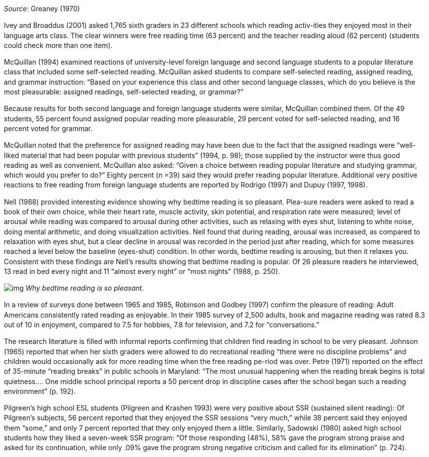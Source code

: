 *Source:* Greaney (1970)

Ivey and Broaddus (2001) asked 1,765 sixth graders in 23 different schools which reading activ-ities they enjoyed most in their language arts class. The clear winners were free reading time (63 percent) and the teacher reading aloud (62 percent) (students could check more than one item).

McQuillan (1994) examined reactions of university-level foreign language and second language students to a popular literature class that included some self-selected reading. McQuillan asked students to compare self-selected reading, assigned reading, and grammar instruction: “Based on your experience this class and other second language classes, which do you believe is the most pleasurable: assigned readings, self-selected reading, or grammar?”

Because results for both second language and foreign language students were similar, McQuillan combined them. Of the 49 students, 55 percent found assigned popular reading more pleasurable, 29 percent voted for self-selected reading, and 16 percent voted for grammar.

McQuillan noted that the preference for assigned reading may have been due to the fact that the assigned readings were “well-liked material that had been popular with previous students” (1994, p. 98); those supplied by the instructor were thus good reading as well as convenient. McQuillan also asked: “Given a choice between reading popular literature and studying grammar, which would you prefer to do?” Eighty percent (n =39) said they would prefer reading popular literature. Additional very positive reactions to free reading from foreign language students are reported by Rodrigo (1997) and Dupuy (1997, 1998).

Nell (1988) provided interesting evidence showing why bedtime reading is so pleasant. Plea-sure readers were asked to read a book of their own choice, while their heart rate, muscle activity, skin potential, and respiration rate were measured; level of arousal while reading was compared to arousal during other activities, such as relaxing with eyes shut, listening to white noise, doing mental arithmetic, and doing visualization activities. Nell found that during reading, arousal was increased, as compared to relaxation with eyes shut, but a clear decline in arousal was recorded in the period just after reading, which for some measures reached a level below the baseline (eyes-shut) condition. In other words, bedtime reading is arousing, but then it relaxes you. Consistent with these findings are Nell’s results showing that bedtime reading is popular. Of 26 pleasure readers he interviewed, 13 read in bed every night and 11 “almost every night” or “most nights” (1988, p. 250).

![img](http://localhost:8000/b62cb1dd-9098-4a21-b8e1-bea52947b2e4/OEBPS/Image00003.jpg) *Why bedtime reading is so pleasant.*

In a review of surveys done between 1965 and 1985, Robinson and Godbey (1997) confirm the pleasure of reading: Adult Americans consistently rated reading as enjoyable. In their 1985 survey of 2,500 adults, book and magazine reading was rated 8.3 out of 10 in enjoyment, compared to 7.5 for hobbies, 7.8 for television, and 7.2 for “conversations.”

The research literature is filled with informal reports confirming that children find reading in school to be very pleasant. Johnson (1965) reported that when her sixth graders were allowed to do recreational reading “there were no discipline problems” and children would occasionally ask for more reading time when the free reading pe-riod was over. Petre (1971) reported on the effect of 35-minute “reading breaks” in public schools in Maryland: “The most unusual happening when the reading break begins is total quietness…. One middle school principal reports a 50 percent drop in discipline cases after the school began such a reading environment” (p. 192).

Pilgreen’s high school ESL students (Pilgreen and Krashen 1993) were very positive about SSR (sustained silent reading): Of Pilgreen’s subjects, 56 percent reported that they enjoyed the SSR sessions “very much,” while 38 percent said they enjoyed them “some,” and only 7 percent reported that they only enjoyed them a little. Similarly, Sadowski (1980) asked high school students how they liked a seven-week SSR program: “Of those responding (48%), 58% gave the program strong praise and asked for its continuation, while only .09% gave the program strong negative criticism and called for its elimination” (p. 724).
